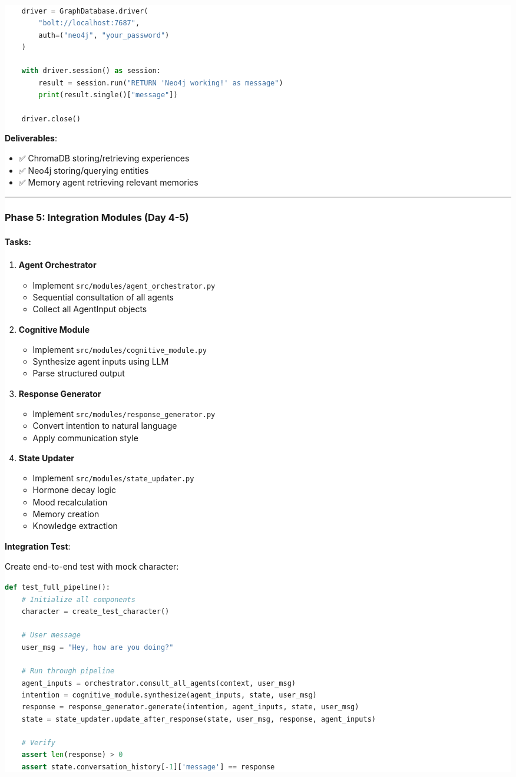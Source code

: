 ```python
    driver = GraphDatabase.driver(
        "bolt://localhost:7687",
        auth=("neo4j", "your_password")
    )
    
    with driver.session() as session:
        result = session.run("RETURN 'Neo4j working!' as message")
        print(result.single()["message"])
    
    driver.close()
```

**Deliverables**:
- ✅ ChromaDB storing/retrieving experiences
- ✅ Neo4j storing/querying entities
- ✅ Memory agent retrieving relevant memories

---

### **Phase 5: Integration Modules** (Day 4-5)

#### Tasks:

1. **Agent Orchestrator**
   - Implement `src/modules/agent_orchestrator.py`
   - Sequential consultation of all agents
   - Collect all AgentInput objects

2. **Cognitive Module**
   - Implement `src/modules/cognitive_module.py`
   - Synthesize agent inputs using LLM
   - Parse structured output

3. **Response Generator**
   - Implement `src/modules/response_generator.py`
   - Convert intention to natural language
   - Apply communication style

4. **State Updater**
   - Implement `src/modules/state_updater.py`
   - Hormone decay logic
   - Mood recalculation
   - Memory creation
   - Knowledge extraction

**Integration Test**:

Create end-to-end test with mock character:

```python
def test_full_pipeline():
    # Initialize all components
    character = create_test_character()
    
    # User message
    user_msg = "Hey, how are you doing?"
    
    # Run through pipeline
    agent_inputs = orchestrator.consult_all_agents(context, user_msg)
    intention = cognitive_module.synthesize(agent_inputs, state, user_msg)
    response = response_generator.generate(intention, agent_inputs, state, user_msg)
    state = state_updater.update_after_response(state, user_msg, response, agent_inputs)
    
    # Verify
    assert len(response) > 0
    assert state.conversation_history[-1]['message'] == response
```